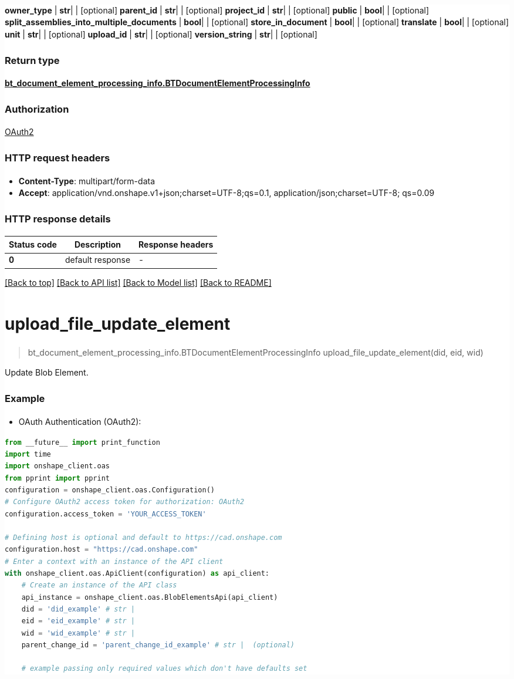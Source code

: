  **owner_type** | **str**|  | [optional]
 **parent_id** | **str**|  | [optional]
 **project_id** | **str**|  | [optional]
 **public** | **bool**|  | [optional]
 **split_assemblies_into_multiple_documents** | **bool**|  | [optional]
 **store_in_document** | **bool**|  | [optional]
 **translate** | **bool**|  | [optional]
 **unit** | **str**|  | [optional]
 **upload_id** | **str**|  | [optional]
 **version_string** | **str**|  | [optional]

### Return type

[**bt_document_element_processing_info.BTDocumentElementProcessingInfo**](BTDocumentElementProcessingInfo.md)

### Authorization

[OAuth2](../README.md#OAuth2)

### HTTP request headers

 - **Content-Type**: multipart/form-data
 - **Accept**: application/vnd.onshape.v1+json;charset=UTF-8;qs=0.1, application/json;charset=UTF-8; qs=0.09

### HTTP response details
| Status code | Description | Response headers |
|-------------|-------------|------------------|
**0** | default response |  -  |

[[Back to top]](#) [[Back to API list]](../README.md#documentation-for-api-endpoints) [[Back to Model list]](../README.md#documentation-for-models) [[Back to README]](../README.md)

# **upload_file_update_element**
> bt_document_element_processing_info.BTDocumentElementProcessingInfo upload_file_update_element(did, eid, wid)

Update Blob Element.

### Example

* OAuth Authentication (OAuth2):
```python
from __future__ import print_function
import time
import onshape_client.oas
from pprint import pprint
configuration = onshape_client.oas.Configuration()
# Configure OAuth2 access token for authorization: OAuth2
configuration.access_token = 'YOUR_ACCESS_TOKEN'

# Defining host is optional and default to https://cad.onshape.com
configuration.host = "https://cad.onshape.com"
# Enter a context with an instance of the API client
with onshape_client.oas.ApiClient(configuration) as api_client:
    # Create an instance of the API class
    api_instance = onshape_client.oas.BlobElementsApi(api_client)
    did = 'did_example' # str | 
    eid = 'eid_example' # str | 
    wid = 'wid_example' # str | 
    parent_change_id = 'parent_change_id_example' # str |  (optional)

    # example passing only required values which don't have defaults set
```